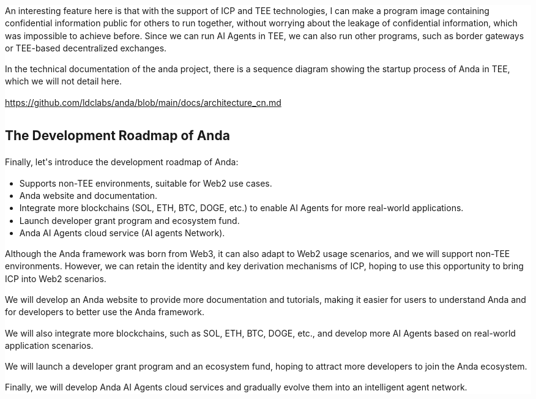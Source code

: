 An interesting feature here is that with the support of ICP and TEE technologies, I can make a program image containing confidential information public for others to run together, without worrying about the leakage of confidential information, which was impossible to achieve before. Since we can run AI Agents in TEE, we can also run other programs, such as border gateways or TEE-based decentralized exchanges.

In the technical documentation of the anda project, there is a sequence diagram showing the startup process of Anda in TEE, which we will not detail here.

https://github.com/ldclabs/anda/blob/main/docs/architecture_cn.md

## The Development Roadmap of Anda

Finally, let's introduce the development roadmap of Anda:
- Supports non-TEE environments, suitable for Web2 use cases.
- Anda website and documentation.
- Integrate more blockchains (SOL, ETH, BTC, DOGE, etc.) to enable AI Agents for more real-world applications.
- Launch developer grant program and ecosystem fund.
- Anda AI Agents cloud service (AI agents Network).

Although the Anda framework was born from Web3, it can also adapt to Web2 usage scenarios, and we will support non-TEE environments. However, we can retain the identity and key derivation mechanisms of ICP, hoping to use this opportunity to bring ICP into Web2 scenarios.

We will develop an Anda website to provide more documentation and tutorials, making it easier for users to understand Anda and for developers to better use the Anda framework.

We will also integrate more blockchains, such as SOL, ETH, BTC, DOGE, etc., and develop more AI Agents based on real-world application scenarios.

We will launch a developer grant program and an ecosystem fund, hoping to attract more developers to join the Anda ecosystem.

Finally, we will develop Anda AI Agents cloud services and gradually evolve them into an intelligent agent network.
